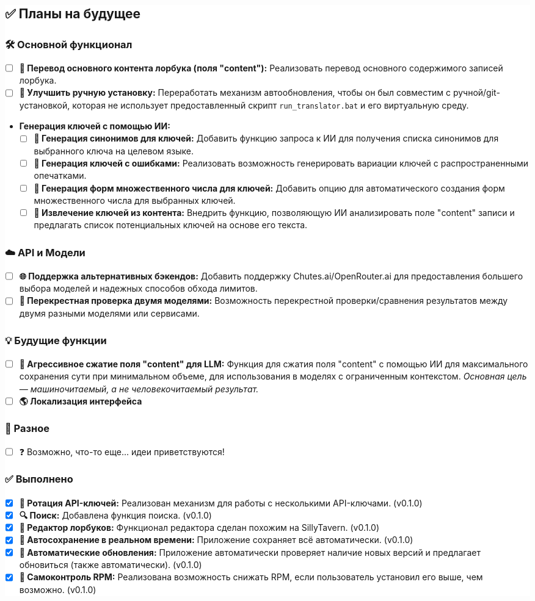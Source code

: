 
## ✅ Планы на будущее

### 🛠️ Основной функционал

* [ ] **📖 Перевод основного контента лорбука (поля "content"):** Реализовать перевод основного содержимого записей лорбука.
* [ ] **🔧 Улучшить ручную установку:** Переработать механизм автообновления, чтобы он был совместим с ручной/git-установкой, которая не использует предоставленный скрипт `run_translator.bat` и его виртуальную среду.
* **Генерация ключей с помощью ИИ:**
  * [ ] **🔑 Генерация синонимов для ключей:** Добавить функцию запроса к ИИ для получения списка синонимов для выбранного ключа на целевом языке.
  * [ ] **🔑 Генерация ключей с ошибками:** Реализовать возможность генерировать вариации ключей с распространенными опечатками.
  * [ ] **🔑 Генерация форм множественного числа для ключей:** Добавить опцию для автоматического создания форм множественного числа для выбранных ключей.
  * [ ] **🔑 Извлечение ключей из контента:** Внедрить функцию, позволяющую ИИ анализировать поле "content" записи и предлагать список потенциальных ключей на основе его текста.

### ☁️ API и Модели

* [ ] **🌐 Поддержка альтернативных бэкендов:** Добавить поддержку Chutes.ai/OpenRouter.ai для предоставления большего выбора моделей и надежных способов обхода лимитов.
* [ ] **🤖 Перекрестная проверка двумя моделями:** Возможность перекрестной проверки/сравнения результатов между двумя разными моделями или сервисами.

### 💡 Будущие функции

* [ ] **📝 Агрессивное сжатие поля "content" для LLM:** Функция для сжатия поля "content" с помощью ИИ для максимального сохранения сути при минимальном объеме, для использования в моделях с ограниченным контекстом. *Основная цель — машиночитаемый, а не человекочитаемый результат.*
* [ ] **🌎 Локализация интерфейса**

### 🤔 Разное

* [ ] ❓ Возможно, что-то еще... идеи приветствуются!

### ✅ Выполнено

* [x] **🔁 Ротация API-ключей:** Реализован механизм для работы с несколькими API-ключами. (v0.1.0)
* [x] **🔍 Поиск:** Добавлена функция поиска. (v0.1.0)
* [x] **📝 Редактор лорбуков:** Функционал редактора сделан похожим на SillyTavern. (v0.1.0)
* [x] **💾 Автосохранение в реальном времени:** Приложение сохраняет всё автоматически. (v0.1.0)
* [x] **🚀 Автоматические обновления:** Приложение автоматически проверяет наличие новых версий и предлагает обновиться (также автоматически). (v0.1.0)
* [x] **🔧 Самоконтроль RPM:** Реализована возможность снижать RPM, если пользователь установил его выше, чем возможно. (v0.1.0)
